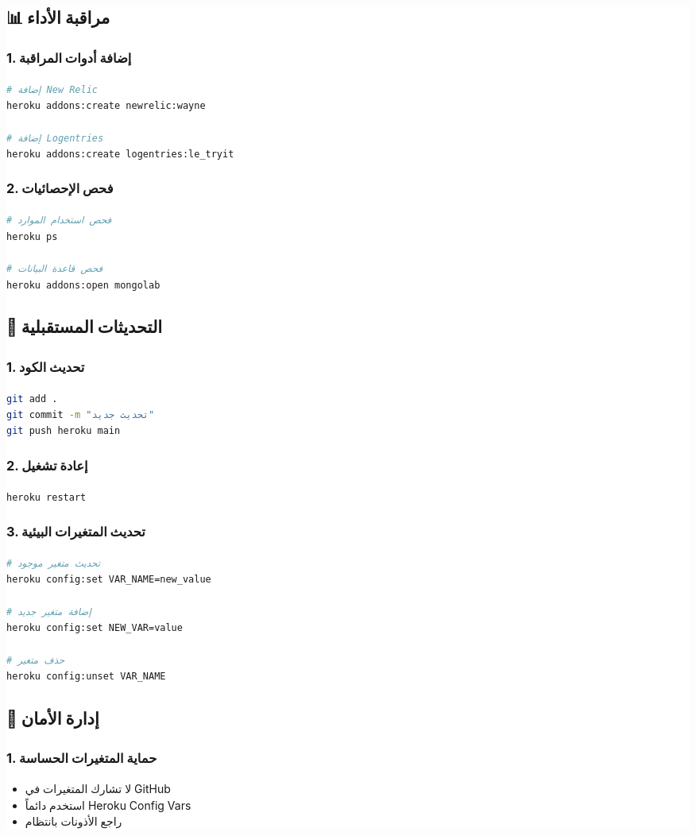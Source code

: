 ## 📊 مراقبة الأداء

### 1. إضافة أدوات المراقبة
```bash
# إضافة New Relic
heroku addons:create newrelic:wayne

# إضافة Logentries
heroku addons:create logentries:le_tryit
```

### 2. فحص الإحصائيات
```bash
# فحص استخدام الموارد
heroku ps

# فحص قاعدة البيانات
heroku addons:open mongolab
```

## 🚀 التحديثات المستقبلية

### 1. تحديث الكود
```bash
git add .
git commit -m "تحديث جديد"
git push heroku main
```

### 2. إعادة تشغيل
```bash
heroku restart
```

### 3. تحديث المتغيرات البيئية
```bash
# تحديث متغير موجود
heroku config:set VAR_NAME=new_value

# إضافة متغير جديد
heroku config:set NEW_VAR=value

# حذف متغير
heroku config:unset VAR_NAME
```

## 🔐 إدارة الأمان

### 1. حماية المتغيرات الحساسة
- لا تشارك المتغيرات في GitHub
- استخدم دائماً Heroku Config Vars
- راجع الأذونات بانتظام
